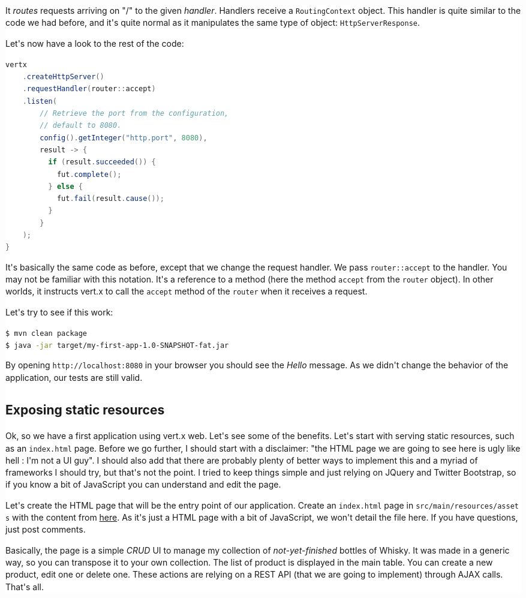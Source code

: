 It _routes_ requests arriving on "/" to the given _handler_. Handlers receive a `RoutingContext` object. This handler is quite similar to the code we had before, and it's quite normal as it manipulates the same type of object: `HttpServerResponse`.

Let's now have a look to the rest of the code:

```java
vertx
    .createHttpServer()
    .requestHandler(router::accept)
    .listen(
        // Retrieve the port from the configuration,
        // default to 8080.
        config().getInteger("http.port", 8080),
        result -> {
          if (result.succeeded()) {
            fut.complete();
          } else {
            fut.fail(result.cause());
          }
        }
    );
}
```

It's basically the same code as before, except that we change the request handler. We pass `router::accept` to the handler. You may not be familiar with this notation. It's a reference to a method (here the method `accept` from the `router` object). In other worlds, it instructs vert.x to call the `accept` method of the `router` when it receives a request.

Let's try to see if this work:

```bash
$ mvn clean package
$ java -jar target/my-first-app-1.0-SNAPSHOT-fat.jar
```

By opening `http://localhost:8080` in your browser you should see the _Hello_ message. As we didn't change the behavior of the application, our tests are still valid.

## Exposing static resources

Ok, so we have a first application using vert.x web. Let's see some of the benefits. Let's start with serving static resources, such as an `index.html` page. Before we go further, I should start with a disclaimer: "the HTML page we are going to see here is ugly like hell : I'm not a UI guy". I should also add that there are probably plenty of better ways to implement this and a myriad of frameworks I should try, but that's not the point. I tried to keep things simple and just relying on JQuery and Twitter Bootstrap, so if you know a bit of JavaScript you can understand and edit the page.

Let's create the HTML page that will be the entry point of our application. Create an `index.html` page in `src/main/resources/assets` with the content from [here](https://github.com/cescoffier/my-vertx-first-app/blob/post-3/src/main/resources/assets/index.html). As it's just a HTML page with a bit of JavaScript, we won't detail the file here. If you have questions, just post comments.

Basically, the page is a simple _CRUD_ UI to manage my collection of _not-yet-finished_ bottles of Whisky. It was made in a generic way, so you can transpose it to your own collection. The list of product is displayed in the main table. You can create a new product, edit one or delete one. These actions are relying on a REST API (that we are going to implement) through AJAX calls. That's all.
